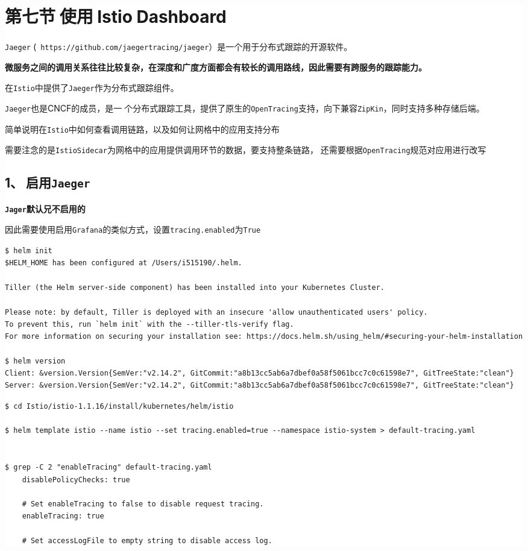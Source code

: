# **第七节 使用 Istio Dashboard**

`Jaeger` (` https://github.com/jaegertracing/jaeger`）是一个用于分布式跟踪的开源软件。 


**微服务之间的调用关系往往比较复杂，在深度和广度方面都会有较长的调用路线，因此需要有跨服务的跟踪能力。**


在`Istio`中提供了`Jaeger`作为分布式跟踪组件。

`Jaeger`也是CNCF的成员，是一 个分布式跟踪工具，提供了原生的`OpenTracing`支持，向下兼容`ZipKin`，同时支持多种存储后端。 


简单说明在`Istio`中如何查看调用链路，以及如何让网格中的应用支持分布 

需要注念的是`IstioSidecar`为网格中的应用提供调用环节的数据，要支持整条链路， 还需要根据`OpenTracing`规范对应用进行改写

## **1、 启用`Jaeger`**

**`Jager`默认兄不启用的** 

因此需要使用启用`Grafana`的类似方式，设置`tracing.enabled`为`True`


```
$ helm init
$HELM_HOME has been configured at /Users/i515190/.helm.

Tiller (the Helm server-side component) has been installed into your Kubernetes Cluster.

Please note: by default, Tiller is deployed with an insecure 'allow unauthenticated users' policy.
To prevent this, run `helm init` with the --tiller-tls-verify flag.
For more information on securing your installation see: https://docs.helm.sh/using_helm/#securing-your-helm-installation

$ helm version
Client: &version.Version{SemVer:"v2.14.2", GitCommit:"a8b13cc5ab6a7dbef0a58f5061bcc7c0c61598e7", GitTreeState:"clean"}
Server: &version.Version{SemVer:"v2.14.2", GitCommit:"a8b13cc5ab6a7dbef0a58f5061bcc7c0c61598e7", GitTreeState:"clean"}
```



```
$ cd Istio/istio-1.1.16/install/kubernetes/helm/istio

$ helm template istio --name istio --set tracing.enabled=true --namespace istio-system > default-tracing.yaml 


$ grep -C 2 "enableTracing" default-tracing.yaml 
    disablePolicyChecks: true

    # Set enableTracing to false to disable request tracing.
    enableTracing: true

    # Set accessLogFile to empty string to disable access log.

```
